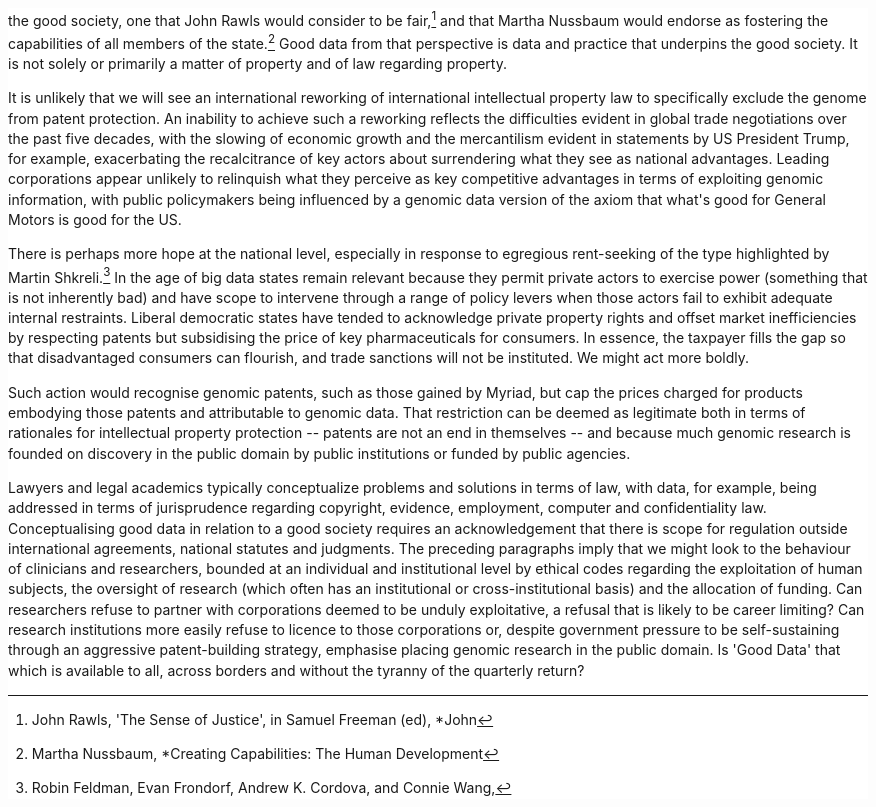 the good society, one that John Rawls would consider to be fair,[^08chapter8_68]
and that Martha Nussbaum would endorse as fostering the capabilities of
all members of the state.[^08chapter8_69] Good data from that perspective is data
and practice that underpins the good society. It is not solely or
primarily a matter of property and of law regarding property.

It is unlikely that we will see an international reworking of
international intellectual property law to specifically exclude the
genome from patent protection. An inability to achieve such a reworking
reflects the difficulties evident in global trade negotiations over the
past five decades, with the slowing of economic growth and the
mercantilism evident in statements by US President Trump, for example,
exacerbating the recalcitrance of key actors about surrendering what
they see as national advantages. Leading corporations appear unlikely to
relinquish what they perceive as key competitive advantages in terms of
exploiting genomic information, with public policymakers being
influenced by a genomic data version of the axiom that what's good for
General Motors is good for the US.

There is perhaps more hope at the national level, especially in response
to egregious rent-seeking of the type highlighted by Martin
Shkreli.[^08chapter8_70] In the age of big data states remain relevant because they
permit private actors to exercise power (something that is not
inherently bad) and have scope to intervene through a range of policy
levers when those actors fail to exhibit adequate internal restraints.
Liberal democratic states have tended to acknowledge private property
rights and offset market inefficiencies by respecting patents but
subsidising the price of key pharmaceuticals for consumers. In essence,
the taxpayer fills the gap so that disadvantaged consumers can flourish,
and trade sanctions will not be instituted. We might act more boldly.

Such action would recognise genomic patents, such as those gained by
Myriad, but cap the prices charged for products embodying those patents
and attributable to genomic data. That restriction can be deemed as
legitimate both in terms of rationales for intellectual property
protection -- patents are not an end in themselves -- and because much
genomic research is founded on discovery in the public domain by public
institutions or funded by public agencies.

Lawyers and legal academics typically conceptualize problems and
solutions in terms of law, with data, for example, being addressed in
terms of jurisprudence regarding copyright, evidence, employment,
computer and confidentiality law. Conceptualising good data in relation
to a good society requires an acknowledgement that there is scope for
regulation outside international agreements, national statutes and
judgments. The preceding paragraphs imply that we might look to the
behaviour of clinicians and researchers, bounded at an individual and
institutional level by ethical codes regarding the exploitation of human
subjects, the oversight of research (which often has an institutional or
cross-institutional basis) and the allocation of funding. Can
researchers refuse to partner with corporations deemed to be unduly
exploitative, a refusal that is likely to be career limiting? Can
research institutions more easily refuse to licence to those
corporations or, despite government pressure to be self-sustaining
through an aggressive patent-building strategy, emphasise placing
genomic research in the public domain. Is 'Good Data' that which is
available to all, across borders and without the tyranny of the
quarterly return?


[^08chapter8_1]: Elizabeth Pennisi, 'Finally, the book of life and instructions for
[^08chapter8_2]: Wendy Bonython and Bruce Baer Arnold, 'Privacy, Personhood, and
[^08chapter8_3]: Jennifer A. Doudna and Samuel H. Sternberg, *A Crack in Creation:
[^08chapter8_4]: Kean Birch, Les Levidow and Theo Papaioannou, 'Self-fulfilling
[^08chapter8_5]: Matthew Rimmer, 'An Exorbitant Monopoly: The High Court of
[^08chapter8_6]: http://www.23andme.com.
[^08chapter8_7]: https://www.ancestry.com/dna/.
[^08chapter8_8]: Bruce Baer Arnold and Wendy Bonython, 'Should we **stripmine**
[^08chapter8_9]: Kazimierz Krzysztofek, 'The algorithmic society: digitarians of
[^08chapter8_10]: George Kateb, *Human Dignity,* Cambridge MA: Harvard University
[^08chapter8_11]: Spencer Wells, *Deep Ancestry: Inside the Genographic Project,
[^08chapter8_12]: Michael Fortun, *Promising Genomics: Iceland and deCODE Genetics
[^08chapter8_13]: Shawn Harmon. 'The significance of UNESCO's universal declaration
[^08chapter8_14]: Kateb, *Human Dignity*; and Jürgen Habermas, 'The Concept of
[^08chapter8_15]: Immanuel Kant. *Groundwork of the Metaphysics of Morals,* trans.
[^08chapter8_16]: Debra Mathews and Leila Jamal, 'Revisiting respect for persons in
[^08chapter8_17]: See for example Pekka Martikainen, Mel Bartley and Eero Lahelma,
[^08chapter8_18]: For example see Edward Higgs, *The Information State in England:
[^08chapter8_19]: Richard Hopkins. 'An introduction to biometrics and large scale
[^08chapter8_20]: Benjamin Muller, *Security, Risk and the Biometric State:
[^08chapter8_21]: Joel R Reidenberg, 'The data surveillance state in the United
[^08chapter8_22]: James Scott, *Seeing Like a State: How Certain Schemes to Improve
[^08chapter8_23]: Anthony Giddens, *Modernity and Self-Identity: Self and Society
[^08chapter8_24]: Frank Pasquale. *The Black Box Society: The secret algorithms
[^08chapter8_25]: Elizabeth Pennisi, 'Finally, the book of life and instructions
[^08chapter8_26]: International Human Genome Sequencing Consortium, 'Initial
[^08chapter8_27]: Wendy Elizabeth Bonython and Bruce Baer Arnold, 'Direct to
[^08chapter8_28]: Wendy Elizabeth Bonython and Bruce Baer Arnold, 'Privacy,
[^08chapter8_29]: Barbara L Ley, Natalie Jankowski, and Paul R Brewer,
[^08chapter8_30]: Sheldon Krimsky and Tania Simoncelli, *Genetic Justice: DNA Data
[^08chapter8_31]: David Lazer (ed), *DNA and the Criminal Justice System: The
[^08chapter8_32]: Pascal Su, 'Direct to consumer Genetic Testing: A Comprehensive
[^08chapter8_33]: Clemens Scott Kruse, Benjamin Frederick, Taylor Jacobson, and D.
[^08chapter8_34]: Rebecca Skloot, *The Immortal Life of Henrietta Lacks*, New York:
[^08chapter8_35]: Sheri Alpert, 'Protecting medical privacy: Challenges in the age
[^08chapter8_36]: Bernice Elger, *Ethical Issues of Human Genetic Databases: A
[^08chapter8_37]: Christi J. Guerrini, Amy L. McGuire and Mary A. Majumder, 'Myriad
[^08chapter8_38]: Richard Spinello. 'Property rights in genetic information',
[^08chapter8_39]: Wendy Bonython, and Bruce Baer Arnold. 'Privacy, Personhood, and
[^08chapter8_40]: See for example Khaled El Emam, Elizabeth Jonker, Luk Arbuckle,
[^08chapter8_41]: See for example Melissa Gymrek, Amy L McGuire, David Golan, Eran
[^08chapter8_42]: Theodore Porter*, Trust in Numbers: The Pursuit of Objectivity in
[^08chapter8_43]: Pasquale, *The Black Box Society.*
[^08chapter8_44]: Donald Cameron and Ian G. Jones, 'John Snow, the Broad Street
[^08chapter8_45]: Rob Kitchin, *The Data Revolution: Big Data, Open Data, Data
[^08chapter8_46]: Simon Marginson and Mark Considine, *The Enterprise University:
[^08chapter8_47]: Benno Muller-Hill, *Murderous Science*, Oxford: Oxford University
[^08chapter8_48]: George Annas and Michael Grodin (eds), *The Nazi Doctors and the
[^08chapter8_49]: Chris Hubbard, 'Eduard Pernkopf\'s atlas of topographical and
[^08chapter8_50]: Giselle Corbie-Smith. 'The continuing legacy of the Tuskegee
[^08chapter8_51]: Alfred W McCoy, 'Science in Dachau\'s shadow: Hebb, Beecher, and
[^08chapter8_52]: Veronica English and Ann Sommerville, 'Presumed consent for
[^08chapter8_53]: Rebecca Skloot, *The Immortal Life of Henrietta Lacks,* New York:
[^08chapter8_54]: Pam Carter, Graeme Laurie, and Mary Dixon-Woods, 'The social
[^08chapter8_55]: Jennifer Wagner, Jill D. Cooper, Rene Sterling and Charmaine D.
[^08chapter8_56]: Gert van Ommen and Martina Cornel, 'Recreational genomics? Dreams
[^08chapter8_57]: Janneke Gerards, Aalt Willem Heringa and Heleen Janssen, *Genetic
[^08chapter8_58]: Bruce Baer Arnold and Wendy Elizabeth Bonython, 'Australian reforms enabling disclosure of genetic information to genetic relatives by health practitioners', *Journal of Law and Medicine* 21.4 (2014): 810.
[^08chapter8_59]: Gregory Kutz, 'Direct to consumer Genetic Tests: Misleading Test
[^08chapter8_60]: Justin Keen, Radu Calinescu, Richard Paige and John Rooksby, 'Big
[^08chapter8_61]: Ma'n H. Zawati, Pascal Borry, and Heidi Carmen Howard, 'Closure
[^08chapter8_62]: Matthew Rimmer, 'An Exorbitant Monopoly: The High Court of
[^08chapter8_63]: Elinor Ostrom. 'Beyond markets and states: polycentric governance
[^08chapter8_64]: John Perry Barlow, 'A Declaration of the Independence of
[^08chapter8_65]: Nicholas Negroponte, *Being Digital*. New York: Vintage, 1995, p.
[^08chapter8_66]: Bart Kosko, *Heaven in a Chip: Fuzzy Visions of Science and
[^08chapter8_67]: Lawrence Lessig, *Code and Other Laws of Cyberspace,* New York:
[^08chapter8_68]: John Rawls, 'The Sense of Justice', in Samuel Freeman (ed), *John
[^08chapter8_69]: Martha Nussbaum, *Creating Capabilities: The Human Development
[^08chapter8_70]: Robin Feldman, Evan Frondorf, Andrew K. Cordova, and Connie Wang,
[^08chapter8_71]: Alison Harvey, 'Genetic risks and healthy choices: Creating
[^08chapter8_72]: Kimberley Manning and Felix Wemheuer (eds), *Eating Bitterness:
[^08chapter8_73]: David Winickoff and Larissa B. Neumann, 'Towards a social